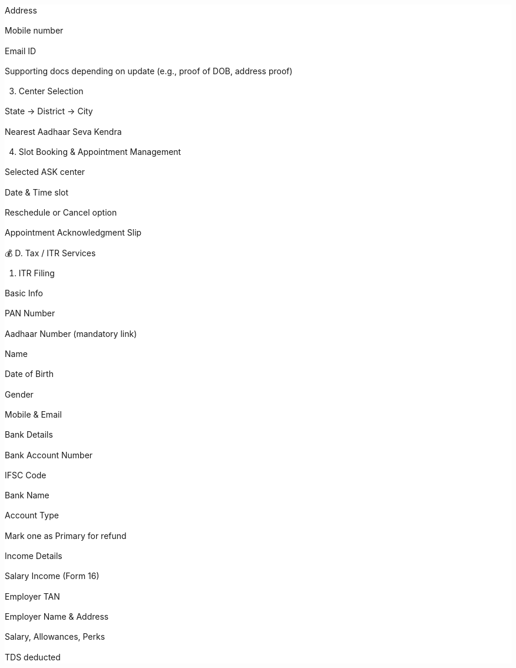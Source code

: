 Address

Mobile number

Email ID

Supporting docs depending on update (e.g., proof of DOB, address proof)

3. Center Selection

State → District → City

Nearest Aadhaar Seva Kendra

4. Slot Booking & Appointment Management

Selected ASK center

Date & Time slot

Reschedule or Cancel option

Appointment Acknowledgment Slip

💰 D. Tax / ITR Services
1. ITR Filing

Basic Info

PAN Number

Aadhaar Number (mandatory link)

Name

Date of Birth

Gender

Mobile & Email

Bank Details

Bank Account Number

IFSC Code

Bank Name

Account Type

Mark one as Primary for refund

Income Details

Salary Income (Form 16)

Employer TAN

Employer Name & Address

Salary, Allowances, Perks

TDS deducted
